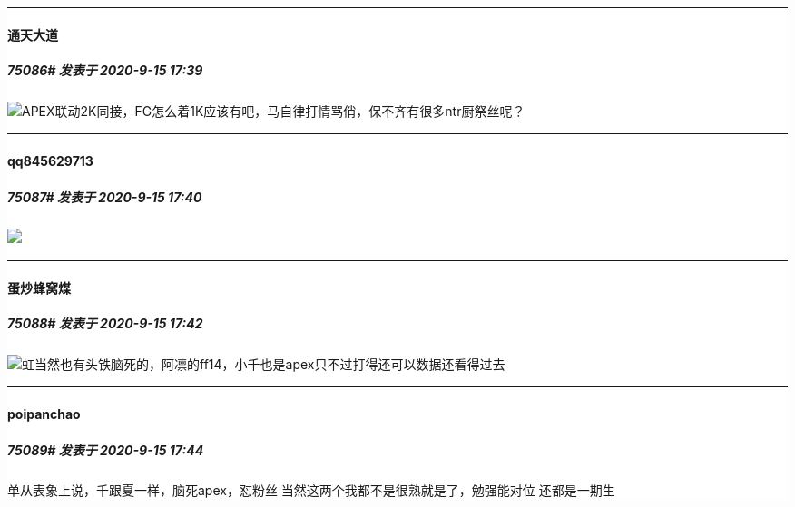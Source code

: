 




-----

####  通天大道  
##### 75086#       发表于 2020-9-15 17:39



<img src="https://static.saraba1st.com/image/smiley/face2017/037.png" referrerpolicy="no-referrer">APEX联动2K同接，FG怎么着1K应该有吧，马自律打情骂俏，保不齐有很多ntr厨祭丝呢？







-----

####  qq845629713  
##### 75087#       发表于 2020-9-15 17:40



<img src="https://static.saraba1st.com/image/smiley/face2017/125.png" referrerpolicy="no-referrer"> 








-----

####  蛋炒蜂窝煤  
##### 75088#       发表于 2020-9-15 17:42



<img src="https://static.saraba1st.com/image/smiley/face2017/004.gif" referrerpolicy="no-referrer">虹当然也有头铁脑死的，阿凛的ff14，小千也是apex只不过打得还可以数据还看得过去







-----

####  poipanchao  
##### 75089#       发表于 2020-9-15 17:44




单从表象上说，千跟夏一样，脑死apex，怼粉丝
当然这两个我都不是很熟就是了，勉强能对位
还都是一期生





